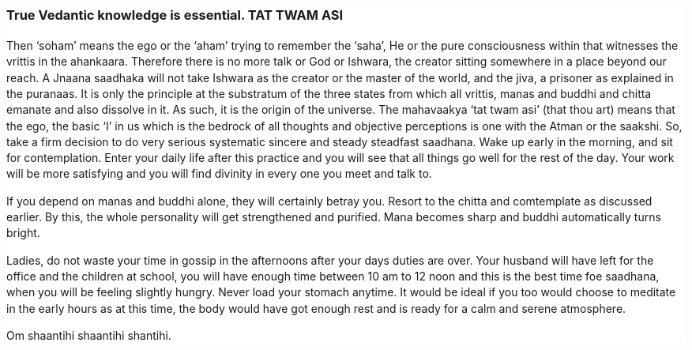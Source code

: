 
###  True Vedantic knowledge is essential. TAT TWAM ASI

Then ‘soham’ means the ego or the ‘aham’ trying to remember the ‘saha’, He or the pure consciousness within that witnesses the vrittis in the ahankaara.   Therefore there is no more talk or God or Ishwara, the creator sitting somewhere in a place beyond our reach.  A Jnaana saadhaka will not take Ishwara as the creator or the   master of the world, and the jiva, a prisoner as explained in the puranaas.   It is only the principle at the substratum of the three states from which all vrittis, manas and buddhi and chitta emanate and also dissolve in it.   As such, it is the origin of the universe.   The mahavaakya ‘tat twam asi’  (that thou art) means that the ego, the basic ‘I’ in us  which is the bedrock of all thoughts and objective perceptions is one with the Atman or the saakshi.  So, take a firm decision to do very serious systematic sincere and steady steadfast saadhana.  Wake up early in the morning, and sit for contemplation.  Enter your daily life after this practice and you will see that all things go well for the rest of the day.   Your work will be more satisfying and you will find divinity in every one you meet and talk to.

If you depend on manas and buddhi alone, they will certainly betray you.  Resort to the chitta and comtemplate as discussed earlier.  By this, the whole personality will get strengthened and purified.   Mana becomes sharp and buddhi automatically turns bright.

Ladies, do not waste your time in gossip in the afternoons after your days duties are over. Your husband will have left for the office and the children at school, you will have enough time between 10 am to 12 noon and this is the best time foe saadhana, when you will be feeling slightly hungry.  Never load your stomach anytime.   It would be ideal if you too would choose to meditate in the early hours as at this time, the body would have got enough rest and is ready for a calm and serene atmosphere.

Om  shaantihi   shaantihi  shantihi.



